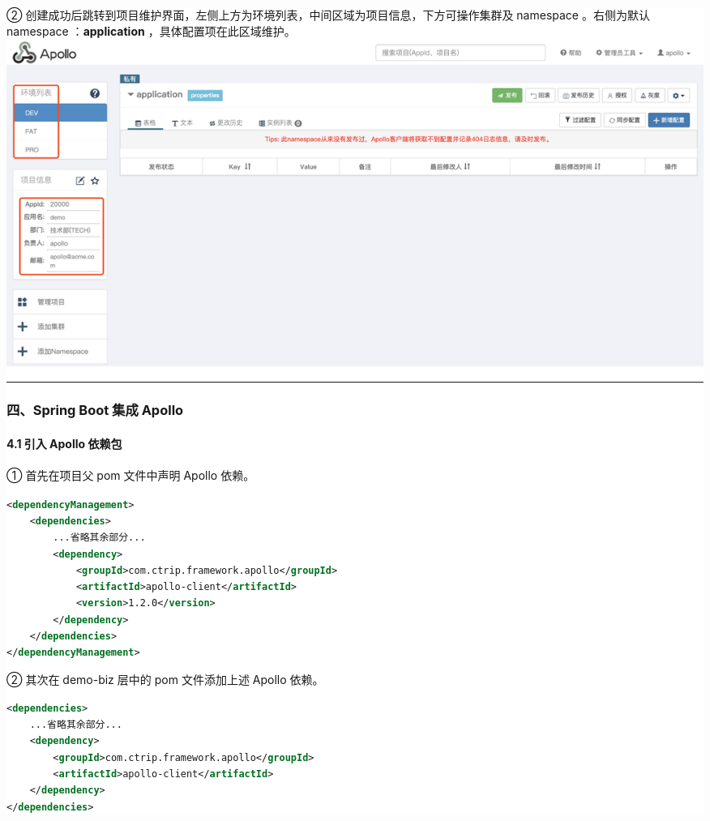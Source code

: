 ② 创建成功后跳转到项目维护界面，左侧上方为环境列表，中间区域为项目信息，下方可操作集群及 namespace 。右侧为默认 namespace ：**application** ，具体配置项在此区域维护。
![SpringBoot_6_2.png](img/SpringBoot_6_2.png)

------

### 四、Spring Boot 集成 Apollo

#### 4.1 引入 Apollo 依赖包

① 首先在项目父 pom 文件中声明 Apollo 依赖。

```xml
<dependencyManagement>
    <dependencies>
    	...省略其余部分...
        <dependency>
            <groupId>com.ctrip.framework.apollo</groupId>
            <artifactId>apollo-client</artifactId>
            <version>1.2.0</version>
        </dependency>
    </dependencies>
</dependencyManagement>
```

② 其次在 demo-biz 层中的 pom 文件添加上述 Apollo 依赖。

```xml
<dependencies>
    ...省略其余部分...
    <dependency>
        <groupId>com.ctrip.framework.apollo</groupId>
        <artifactId>apollo-client</artifactId>
    </dependency>
</dependencies>
```
